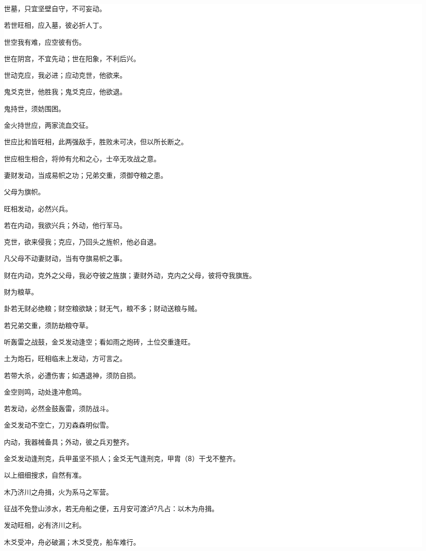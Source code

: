世墓，只宜坚壁自守，不可妄动。

若世旺相，应入墓，彼必折人丁。

世空我有难，应空彼有伤。

世在阴宫，不宜先动；世在阳象，不利后兴。

世动克应，我必进；应动克世，他欲来。

鬼爻克世，他胜我；鬼爻克应，他欲退。

鬼持世，须妨围困。

金火持世应，两家流血交征。

世应比和皆旺相，此两强敌手，胜败未可决，但以所长断之。

世应相生相合，将帅有允和之心，士卒无攻战之意。

妻财发动，当成易帜之功；兄弟交重，须御夺粮之患。

父母为旗帜。

旺相发动，必然兴兵。

若在内动，我欲兴兵；外动，他行军马。

克世，欲来侵我；克应，乃回头之旌帜，他必自退。

凡父母不动妻财动，当有夺旗易帜之事。

财在内动，克外之父母，我必夺彼之旌旗；妻财外动，克内之父母，彼将夺我旗旌。

财为粮草。

卦若无财必绝粮；财空粮欲缺；财无气，粮不多；财动送粮与贼。

若兄弟交重，须防劫粮夺草。

听轰雷之战鼓，金爻发动逢空；看如雨之炮砖，土位交重逢旺。

土为炮石，旺相临未上发动，方可言之。

若带大杀，必遭伤害；如遇退神，须防自损。

金空则鸣，动处逢冲愈鸣。

若发动，必然金鼓轰雷，须防战斗。

金爻发动不空亡，刀刃森森明似雪。

内动，我器械备具；外动，彼之兵刃整齐。

金爻发动逢刑克，兵甲虽坚不损人；金爻无气逢刑克，甲胄（8）干戈不整齐。

以上细细搜求，自然有准。

木乃济川之舟揖，火为系马之军营。

征战不免登山涉水，若无舟船之便，五月安可渡泸?凡占：以木为舟揖。

发动旺相，必有济川之利。

木爻受冲，舟必破漏；木爻受克，船车难行。
